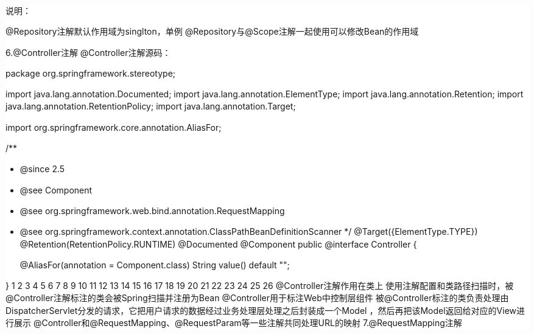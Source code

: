说明：

@Repository注解默认作用域为singlton，单例
@Repository与@Scope注解一起使用可以修改Bean的作用域


6.@Controller注解
@Controller注解源码：

package org.springframework.stereotype;

import java.lang.annotation.Documented;
import java.lang.annotation.ElementType;
import java.lang.annotation.Retention;
import java.lang.annotation.RetentionPolicy;
import java.lang.annotation.Target;

import org.springframework.core.annotation.AliasFor;

/**
 * @since 2.5
 * @see Component
 * @see org.springframework.web.bind.annotation.RequestMapping
 * @see org.springframework.context.annotation.ClassPathBeanDefinitionScanner
 */
    @Target({ElementType.TYPE})
    @Retention(RetentionPolicy.RUNTIME)
    @Documented
    @Component
    public @interface Controller {

    @AliasFor(annotation = Component.class)
    String value() default "";

}
1
2
3
4
5
6
7
8
9
10
11
12
13
14
15
16
17
18
19
20
21
22
23
24
25
26
@Controller注解作用在类上
使用注解配置和类路径扫描时，被@Controller注解标注的类会被Spring扫描并注册为Bean
@Controller用于标注Web中控制层组件
被@Controller标注的类负责处理由DispatcherServlet分发的请求，它把用户请求的数据经过业务处理层处理之后封装成一个Model ，然后再把该Model返回给对应的View进行展示
@Controller和@RequestMapping、@RequestParam等一些注解共同处理URL的映射
7.@RequestMapping注解